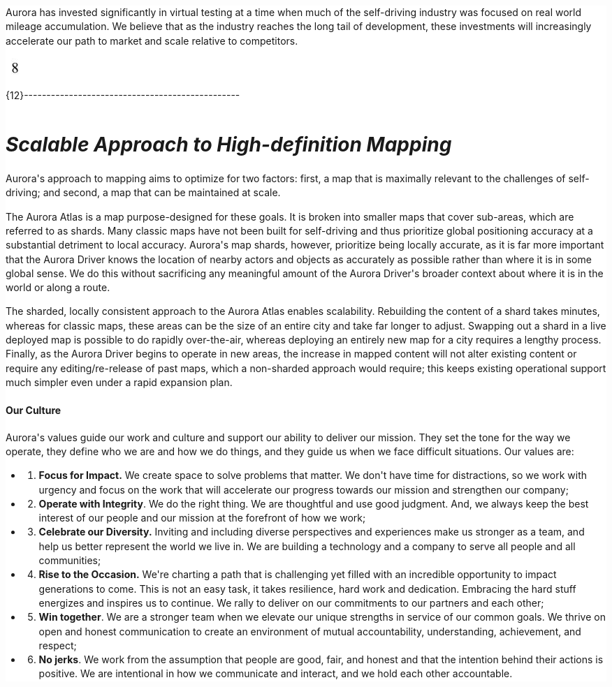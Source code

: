 Aurora has invested significantly in virtual testing at a time when much of the self-driving industry was focused on real world mileage accumulation. We believe that as the industry reaches the long tail of development, these investments will increasingly accelerate our path to market and scale relative to competitors.

![](_page_11_Picture_19.jpeg)

{12}------------------------------------------------

# *Scalable Approach to High-definition Mapping*

Aurora's approach to mapping aims to optimize for two factors: first, a map that is maximally relevant to the challenges of self-driving; and second, a map that can be maintained at scale.

The Aurora Atlas is a map purpose-designed for these goals. It is broken into smaller maps that cover sub-areas, which are referred to as shards. Many classic maps have not been built for self-driving and thus prioritize global positioning accuracy at a substantial detriment to local accuracy. Aurora's map shards, however, prioritize being locally accurate, as it is far more important that the Aurora Driver knows the location of nearby actors and objects as accurately as possible rather than where it is in some global sense. We do this without sacrificing any meaningful amount of the Aurora Driver's broader context about where it is in the world or along a route.

The sharded, locally consistent approach to the Aurora Atlas enables scalability. Rebuilding the content of a shard takes minutes, whereas for classic maps, these areas can be the size of an entire city and take far longer to adjust. Swapping out a shard in a live deployed map is possible to do rapidly over-the-air, whereas deploying an entirely new map for a city requires a lengthy process. Finally, as the Aurora Driver begins to operate in new areas, the increase in mapped content will not alter existing content or require any editing/re-release of past maps, which a non-sharded approach would require; this keeps existing operational support much simpler even under a rapid expansion plan.

#### **Our Culture**

Aurora's values guide our work and culture and support our ability to deliver our mission. They set the tone for the way we operate, they define who we are and how we do things, and they guide us when we face difficult situations. Our values are:

- 1. **Focus for Impact.** We create space to solve problems that matter. We don't have time for distractions, so we work with urgency and focus on the work that will accelerate our progress towards our mission and strengthen our company;
- 2. **Operate with Integrity**. We do the right thing. We are thoughtful and use good judgment. And, we always keep the best interest of our people and our mission at the forefront of how we work;
- 3. **Celebrate our Diversity.** Inviting and including diverse perspectives and experiences make us stronger as a team, and help us better represent the world we live in. We are building a technology and a company to serve all people and all communities;
- 4. **Rise to the Occasion.** We're charting a path that is challenging yet filled with an incredible opportunity to impact generations to come. This is not an easy task, it takes resilience, hard work and dedication. Embracing the hard stuff energizes and inspires us to continue. We rally to deliver on our commitments to our partners and each other;
- 5. **Win together**. We are a stronger team when we elevate our unique strengths in service of our common goals. We thrive on open and honest communication to create an environment of mutual accountability, understanding, achievement, and respect;
- 6. **No jerks**. We work from the assumption that people are good, fair, and honest and that the intention behind their actions is positive. We are intentional in how we communicate and interact, and we hold each other accountable.
